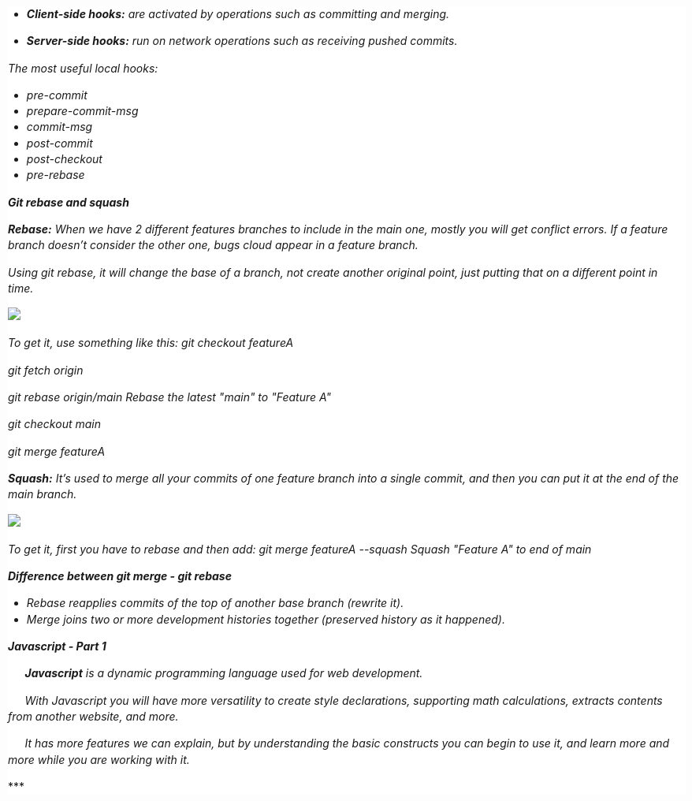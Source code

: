 - ***Client-side hooks:** are activated by operations such as committing and merging.*

- ***Server-side hooks:** run on network operations such as receiving pushed commits.*

*The most useful local hooks:*

- *pre-commit*
- *prepare-commit-msg*
- *commit-msg*
- *post-commit*
- *post-checkout*
- *pre-rebase*

***Git rebase and squash***

***Rebase:** When we have 2  different features branches to include in the main one, mostly you will get conflict errors. If a feature branch doesn’t consider the other one, bugs cloud appear in a feature branch.*

*Using git rebase, it will change the base of a branch, not create another original point, just putting that on a different point in time.*

![](Aspose.Words.35fd32b7-a768-401b-9e46-14582e91823a.004.png)

*To get it, use something like this:
git checkout featureA*     

*git fetch origin*          

*git rebase origin/main               Rebase the latest "main" to "Feature A"*

*git checkout main*         

*git merge featureA*       

***Squash:** It’s used to merge all your commits of one feature branch into a single commit, and then you can put it at the end of the main branch.*

![](Aspose.Words.35fd32b7-a768-401b-9e46-14582e91823a.005.png)

*To get it, first you have to rebase and then add:
git merge featureA --squash                      Squash "Feature A" to end of main*

***Difference between git merge - git rebase***

- *Rebase reapplies commits of the top of another base branch (rewrite it).*
- *Merge joins two or more development histories together (preserved history as it happened).*

***Javascript - Part 1***

`   `***Javascript** is a dynamic programming language used for web development.* 

`   `*With Javascript you will have more versatility to create style declarations, supporting math calculations, extracts contents from another website, and more.*

`   `*It has more features we can explain, but by understanding the basic constructs you can begin to use it, and learn more and more while you are  working with it.*

\*** 

